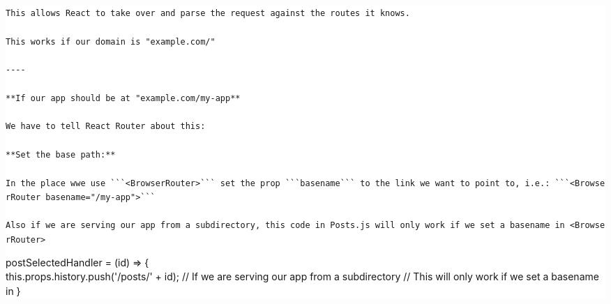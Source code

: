 ```
This allows React to take over and parse the request against the routes it knows.

This works if our domain is "example.com/"

----

**If our app should be at "example.com/my-app**

We have to tell React Router about this:

**Set the base path:**

In the place wwe use ```<BrowserRouter>``` set the prop ```basename``` to the link we want to point to, i.e.: ```<BrowserRouter basename="/my-app">```

Also if we are serving our app from a subdirectory, this code in Posts.js will only work if we set a basename in <BrowserRouter>

```
postSelectedHandler = (id) => {   
        this.props.history.push('/posts/' + id);
        // If we are serving our app from a subdirectory
        // This will only work if we set a basename in <BrowserRouter>
    }
```